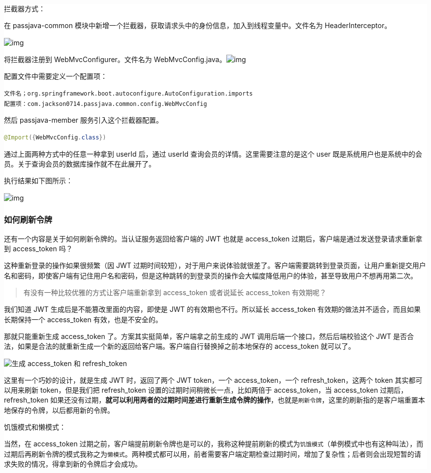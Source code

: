 

拦截器方式：

在 passjava-common 模块中新增一个拦截器，获取请求头中的身份信息，加入到线程变量中。文件名为 HeaderInterceptor。

![img](https://baiweijieku-1253737556.cos.ap-beijing.myqcloud.com/images/image-20220814195944424JfFsIz.png)

将拦截器注册到 WebMvcConfigurer。文件名为 WebMvcConfig.java。![img](https://baiweijieku-1253737556.cos.ap-beijing.myqcloud.com/images/image-20220814220241678N9udz3.png)

配置文件中需要定义一个配置项：

```SH
文件名；org.springframework.boot.autoconfigure.AutoConfiguration.imports
配置项：com.jackson0714.passjava.common.config.WebMvcConfig
```

然后 passjava-member 服务引入这个拦截器配置。

```JAVA
@Import({WebMvcConfig.class})
```

通过上面两种方式中的任意一种拿到 userId 后，通过 userId 查询会员的详情。这里需要注意的是这个 user 既是系统用户也是系统中的会员。关于查询会员的数据库操作就不在此展开了。

执行结果如下图所示：

![img](https://baiweijieku-1253737556.cos.ap-beijing.myqcloud.com/images/image-20220814224556708tM1RKs.png)



### 如何刷新令牌



还有一个内容是关于如何刷新令牌的。当认证服务返回给客户端的 JWT 也就是 access_token 过期后，客户端是通过发送登录请求重新拿到 access_token 吗？

这种重新登录的操作如果很频繁（因 JWT 过期时间较短），对于用户来说体验就很差了。客户端需要跳转到登录页面，让用户重新提交用户名和密码，即使客户端有记住用户名和密码，但是这种跳转的到登录页的操作会大幅度降低用户的体验，甚至导致用户不想再用第二次。

> 有没有一种比较优雅的方式让客户端重新拿到 access_token 或者说延长 access_token 有效期呢？

我们知道 JWT 生成后是不能篡改里面的内容，即使是 JWT 的有效期也不行。所以延长 access_token 有效期的做法并不适合，而且如果长期保持一个 access_token 有效，也是不安全的。

那就只能重新生成 access_token 了。方案其实挺简单，客户端拿之前生成的 JWT 调用后端一个接口，然后后端校验这个 JWT 是否合法，如果是合法的就重新生成一个新的返回给客户端。客户端自行替换掉之前本地保存的 access_token 就可以了。

![生成 access_token 和 refresh_token](https://baiweijieku-1253737556.cos.ap-beijing.myqcloud.com/images/image-20220815085804556JqzMJA.png)

这里有一个巧妙的设计，就是生成 JWT 时，返回了两个 JWT token，一个 access_token，一个 refresh_token，这两个 token 其实都可以用来刷新 token，但是我们把 refresh_token 设置的过期时间稍微长一点，比如两倍于 access_token，当 access_token 过期后，refresh_token 如果还没有过期，**就可以利用两者的过期时间差进行重新生成令牌的操作**，也就是`刷新令牌`，这里的刷新指的是客户端重置本地保存的令牌，以后都用新的令牌。



饥饿模式和懒模式：

当然，在 access_token 过期之前，客户端提前刷新令牌也是可以的，我称这种提前刷新的模式为`饥饿模式`（单例模式中也有这种叫法），而过期后再刷新令牌的模式我称之为`懒模式`。两种模式都可以用，前者需要客户端定期检查过期时间，增加了复杂性；后者则会出现短暂的请求失败的情况，得拿到新的令牌后才会成功。

